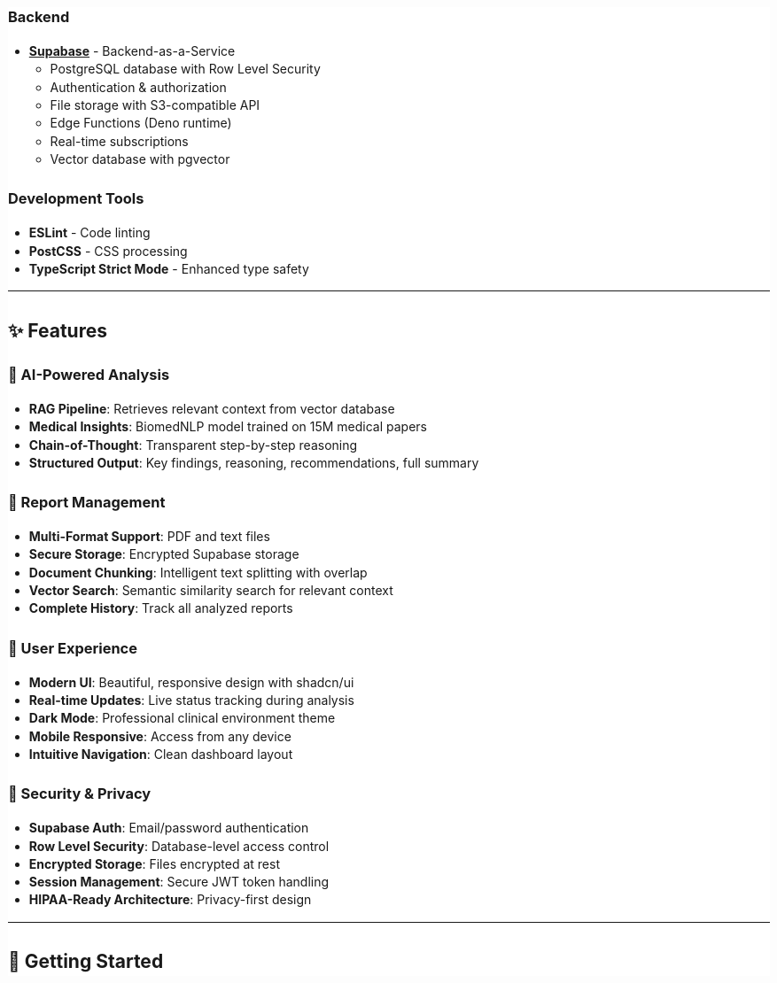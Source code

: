 ### Backend
- **[Supabase](https://supabase.com/)** - Backend-as-a-Service
  - PostgreSQL database with Row Level Security
  - Authentication & authorization
  - File storage with S3-compatible API
  - Edge Functions (Deno runtime)
  - Real-time subscriptions
  - Vector database with pgvector

### Development Tools
- **ESLint** - Code linting
- **PostCSS** - CSS processing
- **TypeScript Strict Mode** - Enhanced type safety

---

## ✨ Features

### 🤖 AI-Powered Analysis
- **RAG Pipeline**: Retrieves relevant context from vector database
- **Medical Insights**: BiomedNLP model trained on 15M medical papers
- **Chain-of-Thought**: Transparent step-by-step reasoning
- **Structured Output**: Key findings, reasoning, recommendations, full summary

### 📄 Report Management
- **Multi-Format Support**: PDF and text files
- **Secure Storage**: Encrypted Supabase storage
- **Document Chunking**: Intelligent text splitting with overlap
- **Vector Search**: Semantic similarity search for relevant context
- **Complete History**: Track all analyzed reports

### 🎨 User Experience
- **Modern UI**: Beautiful, responsive design with shadcn/ui
- **Real-time Updates**: Live status tracking during analysis
- **Dark Mode**: Professional clinical environment theme
- **Mobile Responsive**: Access from any device
- **Intuitive Navigation**: Clean dashboard layout

### 🔐 Security & Privacy
- **Supabase Auth**: Email/password authentication
- **Row Level Security**: Database-level access control
- **Encrypted Storage**: Files encrypted at rest
- **Session Management**: Secure JWT token handling
- **HIPAA-Ready Architecture**: Privacy-first design

---

## 🚀 Getting Started
